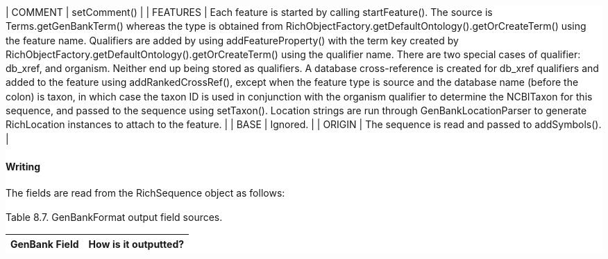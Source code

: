 | COMMENT       | setComment()                                                                                                                                                                                                                                                                                                                                                                                                                                                                                                                                                                                                                                                                                                                                                                                                                                                                                                                                                                                        |
| FEATURES      | Each feature is started by calling startFeature(). The source is Terms.getGenBankTerm() whereas the type is obtained from RichObjectFactory.getDefaultOntology().getOrCreateTerm() using the feature name. Qualifiers are added by using addFeatureProperty() with the term key created by RichObjectFactory.getDefaultOntology().getOrCreateTerm() using the qualifier name. There are two special cases of qualifier: db\_xref, and organism. Neither end up being stored as qualifiers. A database cross-reference is created for db\_xref qualifiers and added to the feature using addRankedCrossRef(), except when the feature type is source and the database name (before the colon) is taxon, in which case the taxon ID is used in conjunction with the organism qualifier to determine the NCBITaxon for this sequence, and passed to the sequence using setTaxon(). Location strings are run through GenBankLocationParser to generate RichLocation instances to attach to the feature. |
| BASE          | Ignored.                                                                                                                                                                                                                                                                                                                                                                                                                                                                                                                                                                                                                                                                                                                                                                                                                                                                                                                                                                                            |
| ORIGIN        | The sequence is read and passed to addSymbols().                                                                                                                                                                                                                                                                                                                                                                                                                                                                                                                                                                                                                                                                                                                                                                                                                                                                                                                                                    |

#### Writing

The fields are read from the RichSequence object as follows:

Table 8.7. GenBankFormat output field sources.

| GenBank Field    | How is it outputted?                                                                                                                                                                                                                                                                                                                                                                                                                                                                                                                                                                                                                                                                              |
|------------------|---------------------------------------------------------------------------------------------------------------------------------------------------------------------------------------------------------------------------------------------------------------------------------------------------------------------------------------------------------------------------------------------------------------------------------------------------------------------------------------------------------------------------------------------------------------------------------------------------------------------------------------------------------------------------------------------------|